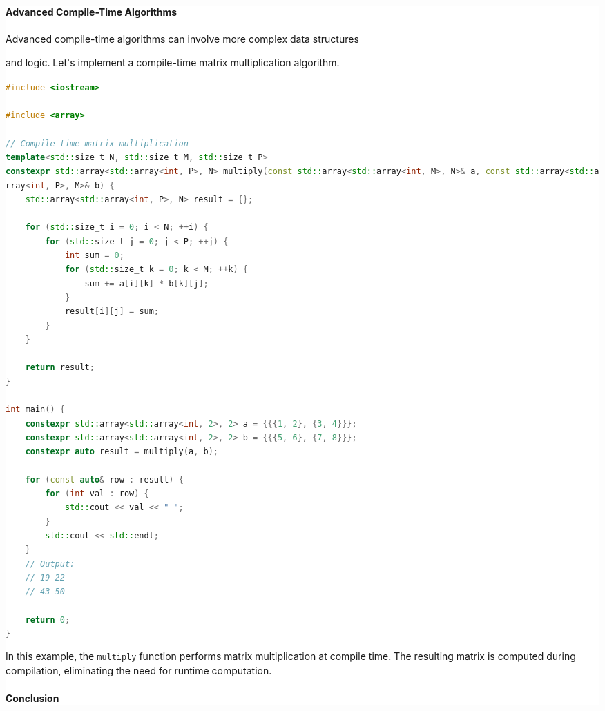 #### Advanced Compile-Time Algorithms

Advanced compile-time algorithms can involve more complex data structures

and logic. Let's implement a compile-time matrix multiplication algorithm.

```cpp
#include <iostream>

#include <array>

// Compile-time matrix multiplication
template<std::size_t N, std::size_t M, std::size_t P>
constexpr std::array<std::array<int, P>, N> multiply(const std::array<std::array<int, M>, N>& a, const std::array<std::array<int, P>, M>& b) {
    std::array<std::array<int, P>, N> result = {};

    for (std::size_t i = 0; i < N; ++i) {
        for (std::size_t j = 0; j < P; ++j) {
            int sum = 0;
            for (std::size_t k = 0; k < M; ++k) {
                sum += a[i][k] * b[k][j];
            }
            result[i][j] = sum;
        }
    }

    return result;
}

int main() {
    constexpr std::array<std::array<int, 2>, 2> a = {{{1, 2}, {3, 4}}};
    constexpr std::array<std::array<int, 2>, 2> b = {{{5, 6}, {7, 8}}};
    constexpr auto result = multiply(a, b);

    for (const auto& row : result) {
        for (int val : row) {
            std::cout << val << " ";
        }
        std::cout << std::endl;
    }
    // Output:
    // 19 22
    // 43 50

    return 0;
}
```

In this example, the `multiply` function performs matrix multiplication at compile time. The resulting matrix is computed during compilation, eliminating the need for runtime computation.

#### Conclusion
